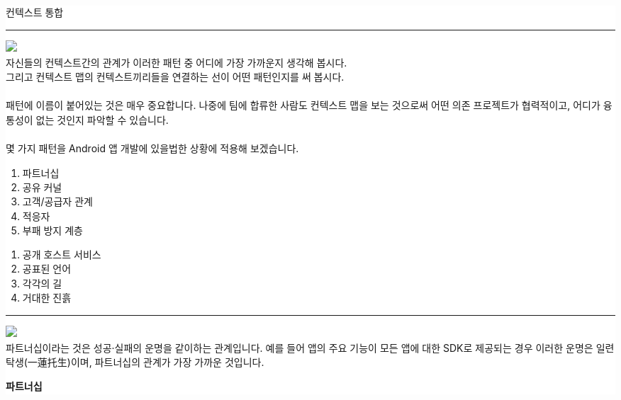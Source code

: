 컨텍스트 통합

<hr>

<div class="row">
<div class="col-lg-6">
<img src="https://3.bp.blogspot.com/-9Nbtzt3fkCg/WMDZ5eV4R0I/AAAAAAAAlqk/PFO1d1ctMusWiUyrLEbyna0UBdKOpvT2wCLcB/s320/DroidKaigi2017.075.jpeg"/>
</div>
<div class="col-lg-6">
자신들의 컨텍스트간의 관계가 이러한 패턴 중 어디에 가장 가까운지 생각해 봅시다.
<br/>
그리고 컨텍스트 맵의 컨텍스트끼리들을 연결하는 선이 어떤 패턴인지를 써 봅시다.
<br/><br/>
패턴에 이름이 붙어있는 것은 매우 중요합니다. 나중에 팀에 합류한 사람도 컨텍스트 맵을 보는 것으로써 어떤 의존 프로젝트가 협력적이고, 어디가 융통성이 없는 것인지 파악할 수 있습니다.
<br/><br/>
몇 가지 패턴을 Android 앱 개발에 있을법한 상황에 적용해 보겠습니다.
</div>
</div>

<div class="row">
<div class="col-lg-3">
    <ol>
        <li>파트너십</li>
        <li>공유 커널</li>
        <li>고객/공급자 관계</li>
        <li>적응자</li>
        <li>부패 방지 계층</li>
    </ol>
</div>
<div class="col-lg-3">
    <ol>
        <li>공개 호스트 서비스</li>
        <li>공표된 언어</li>
        <li>각각의 길</li>
        <li>거대한 진흙</li>
    </ol>
</div>
</div>

<hr>

<div class="row">
<div class="col-lg-6">
<img src="https://2.bp.blogspot.com/-X4i1HymH8EA/WMDZ5vrcDnI/AAAAAAAAlqo/lBmXscxR-5QsNHo58ZMaP_UaufbX-jcuACLcB/s320/DroidKaigi2017.076.jpeg"/>
</div>
<div class="col-lg-6">
파트너십이라는 것은 성공·실패의 운명을 같이하는 관계입니다. 예를 들어 앱의 주요 기능이 모든 앱에 대한 SDK로 제공되는 경우 이러한 운명은 일련탁생(一蓮托生)이며, 파트너십의 관계가 가장 가까운 것입니다.
</div>
</div>

**파트너십**
